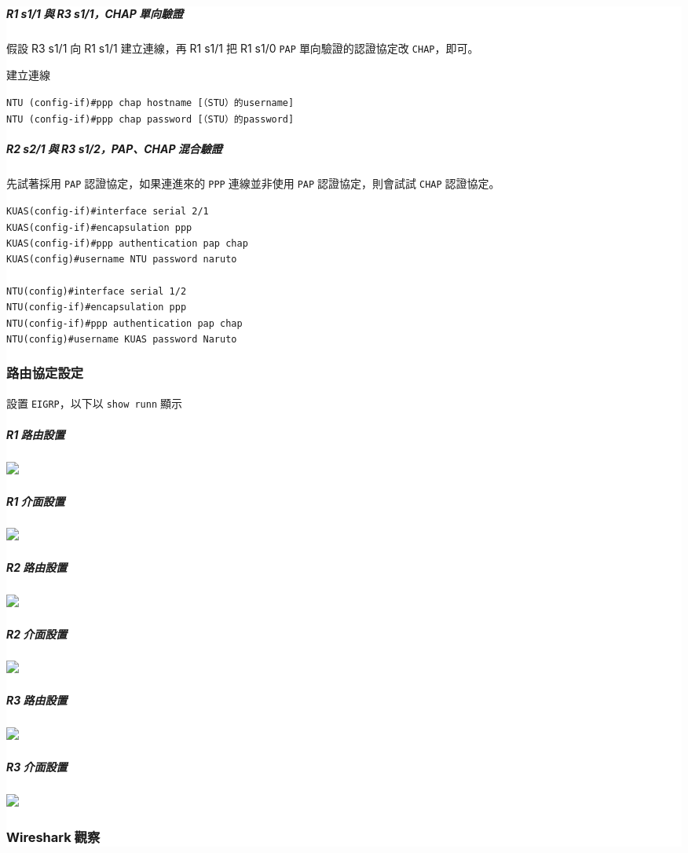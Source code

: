##### R1 s1/1 與 R3 s1/1，CHAP 單向驗證
假設 R3 s1/1 向 R1 s1/1 建立連線，再 R1 s1/1 把 R1 s1/0 `PAP` 單向驗證的認證協定改 `CHAP`，即可。

建立連線
```shell
NTU (config-if)#ppp chap hostname [（STU）的username]
NTU (config-if)#ppp chap password [（STU）的password]
```

##### R2 s2/1 與 R3 s1/2，PAP、CHAP 混合驗證

先試著採用 `PAP` 認證協定，如果連進來的 `PPP` 連線並非使用 `PAP` 認證協定，則會試試 `CHAP` 認證協定。

```shell
KUAS(config-if)#interface serial 2/1
KUAS(config-if)#encapsulation ppp
KUAS(config-if)#ppp authentication pap chap
KUAS(config)#username NTU password naruto

NTU(config)#interface serial 1/2
NTU(config-if)#encapsulation ppp
NTU(config-if)#ppp authentication pap chap
NTU(config)#username KUAS password Naruto
```

### 路由協定設定
設置 `EIGRP`，以下以 `show runn` 顯示
##### R1 路由設置

![](https://i.imgur.com/egmtQv7.png)

##### R1 介面設置

![](https://i.imgur.com/oZJtxR0.png)

##### R2 路由設置

![](https://i.imgur.com/HjtKLgk.png)

##### R2 介面設置

![](https://i.imgur.com/HBm7VCN.png)

##### R3 路由設置

![](https://i.imgur.com/ThLv2BN.png)

##### R3 介面設置

![](https://i.imgur.com/wQuATE5.png)

### Wireshark 觀察
